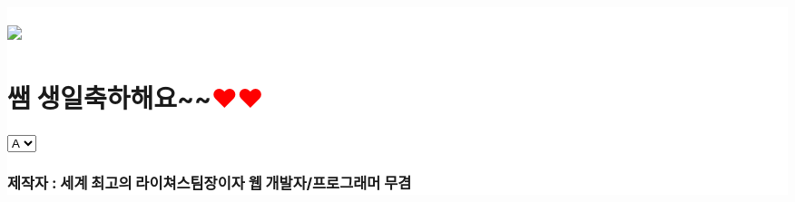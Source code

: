   </body>

<br><img src="6.JPG" width=100%>
<h1>쌤 생일축하해요~~<span style="color:red">♥</span><span style="color:red">♥</span></h1>
</ol>

<select nanme="member">
  <option value="A">A</option>
  <option value="B">B</option>
  <option value="C">C</option>
  <option value="D">D</option>
</select>
<h3>제작자 : 세계 최고의 라이쳐스팀장이자 웹 개발자/프로그래머 무겸</h3>
</html>
